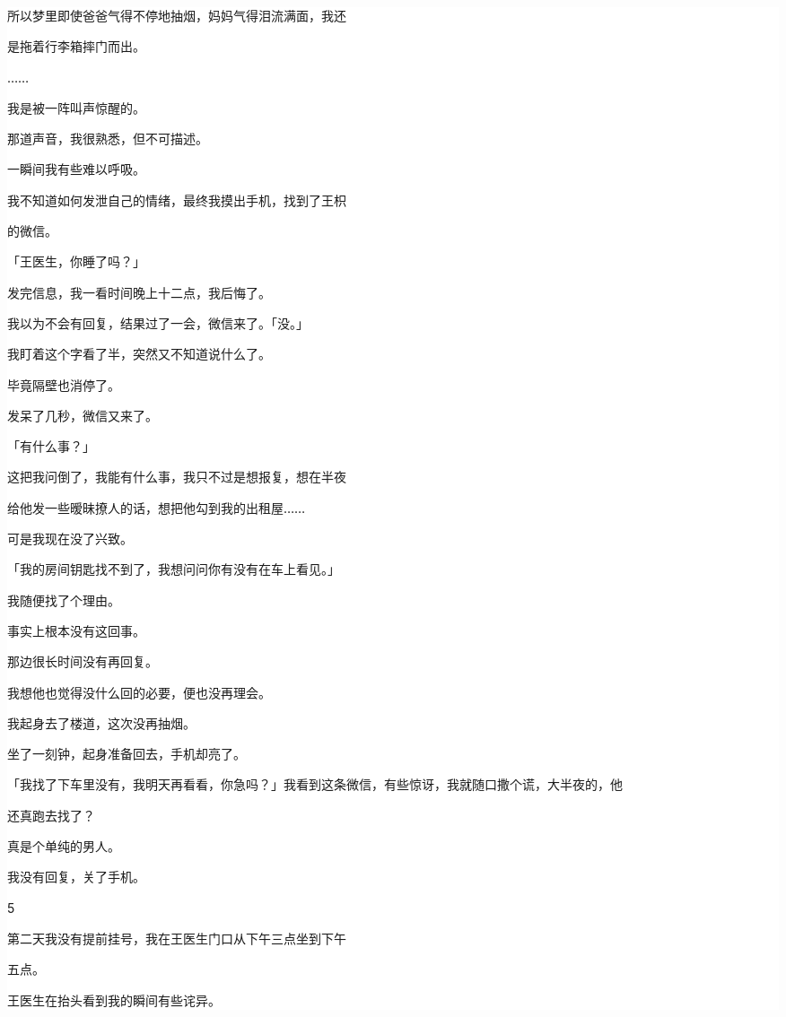所以梦里即使爸爸气得不停地抽烟，妈妈气得泪流满面，我还

是拖着行李箱摔门而出。

……

我是被一阵叫声惊醒的。

那道声音，我很熟悉，但不可描述。

一瞬间我有些难以呼吸。

我不知道如何发泄自己的情绪，最终我摸出手机，找到了王枳

的微信。

「王医生，你睡了吗？」

发完信息，我一看时间晚上十二点，我后悔了。

我以为不会有回复，结果过了一会，微信来了。「没。」

我盯着这个字看了半，突然又不知道说什么了。

毕竟隔壁也消停了。

发呆了几秒，微信又来了。

「有什么事？」

这把我问倒了，我能有什么事，我只不过是想报复，想在半夜

给他发一些暧昧撩人的话，想把他勾到我的出租屋……

可是我现在没了兴致。

「我的房间钥匙找不到了，我想问问你有没有在车上看见。」

我随便找了个理由。

事实上根本没有这回事。

那边很长时间没有再回复。

我想他也觉得没什么回的必要，便也没再理会。

我起身去了楼道，这次没再抽烟。

坐了一刻钟，起身准备回去，手机却亮了。

「我找了下车里没有，我明天再看看，你急吗？」我看到这条微信，有些惊讶，我就随口撒个谎，大半夜的，他

还真跑去找了？

真是个单纯的男人。

我没有回复，关了手机。

5

第二天我没有提前挂号，我在王医生门口从下午三点坐到下午

五点。

王医生在抬头看到我的瞬间有些诧异。
